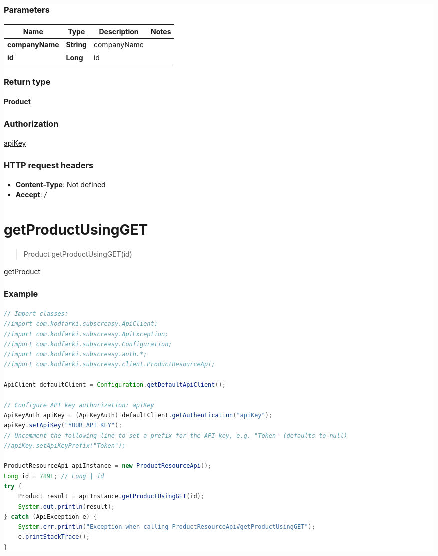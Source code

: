 ### Parameters

Name | Type | Description  | Notes
------------- | ------------- | ------------- | -------------
 **companyName** | **String**| companyName |
 **id** | **Long**| id |

### Return type

[**Product**](Product.md)

### Authorization

[apiKey](../README.md#apiKey)

### HTTP request headers

 - **Content-Type**: Not defined
 - **Accept**: */*

<a name="getProductUsingGET"></a>
# **getProductUsingGET**
> Product getProductUsingGET(id)

getProduct

### Example
```java
// Import classes:
//import com.kodfarki.subscreasy.ApiClient;
//import com.kodfarki.subscreasy.ApiException;
//import com.kodfarki.subscreasy.Configuration;
//import com.kodfarki.subscreasy.auth.*;
//import com.kodfarki.subscreasy.client.ProductResourceApi;

ApiClient defaultClient = Configuration.getDefaultApiClient();

// Configure API key authorization: apiKey
ApiKeyAuth apiKey = (ApiKeyAuth) defaultClient.getAuthentication("apiKey");
apiKey.setApiKey("YOUR API KEY");
// Uncomment the following line to set a prefix for the API key, e.g. "Token" (defaults to null)
//apiKey.setApiKeyPrefix("Token");

ProductResourceApi apiInstance = new ProductResourceApi();
Long id = 789L; // Long | id
try {
    Product result = apiInstance.getProductUsingGET(id);
    System.out.println(result);
} catch (ApiException e) {
    System.err.println("Exception when calling ProductResourceApi#getProductUsingGET");
    e.printStackTrace();
}
```

